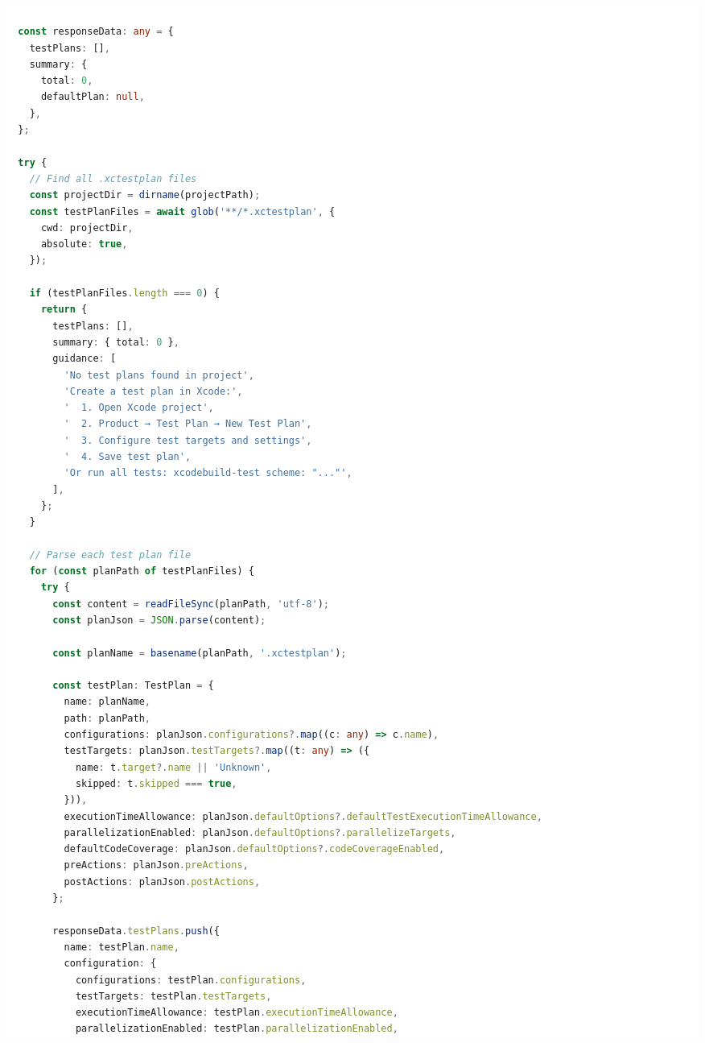```typescript

  const responseData: any = {
    testPlans: [],
    summary: {
      total: 0,
      defaultPlan: null,
    },
  };

  try {
    // Find all .xctestplan files
    const projectDir = dirname(projectPath);
    const testPlanFiles = await glob('**/*.xctestplan', {
      cwd: projectDir,
      absolute: true,
    });

    if (testPlanFiles.length === 0) {
      return {
        testPlans: [],
        summary: { total: 0 },
        guidance: [
          'No test plans found in project',
          'Create a test plan in Xcode:',
          '  1. Open Xcode project',
          '  2. Product → Test Plan → New Test Plan',
          '  3. Configure test targets and settings',
          '  4. Save test plan',
          'Or run all tests: xcodebuild-test scheme: "..."',
        ],
      };
    }

    // Parse each test plan file
    for (const planPath of testPlanFiles) {
      try {
        const content = readFileSync(planPath, 'utf-8');
        const planJson = JSON.parse(content);

        const planName = basename(planPath, '.xctestplan');

        const testPlan: TestPlan = {
          name: planName,
          path: planPath,
          configurations: planJson.configurations?.map((c: any) => c.name),
          testTargets: planJson.testTargets?.map((t: any) => ({
            name: t.target?.name || 'Unknown',
            skipped: t.skipped === true,
          })),
          executionTimeAllowance: planJson.defaultOptions?.defaultTestExecutionTimeAllowance,
          parallelizationEnabled: planJson.defaultOptions?.parallelizeTargets,
          defaultCodeCoverage: planJson.defaultOptions?.codeCoverageEnabled,
          preActions: planJson.preActions,
          postActions: planJson.postActions,
        };

        responseData.testPlans.push({
          name: testPlan.name,
          configuration: {
            configurations: testPlan.configurations,
            testTargets: testPlan.testTargets,
            executionTimeAllowance: testPlan.executionTimeAllowance,
            parallelizationEnabled: testPlan.parallelizationEnabled,
```